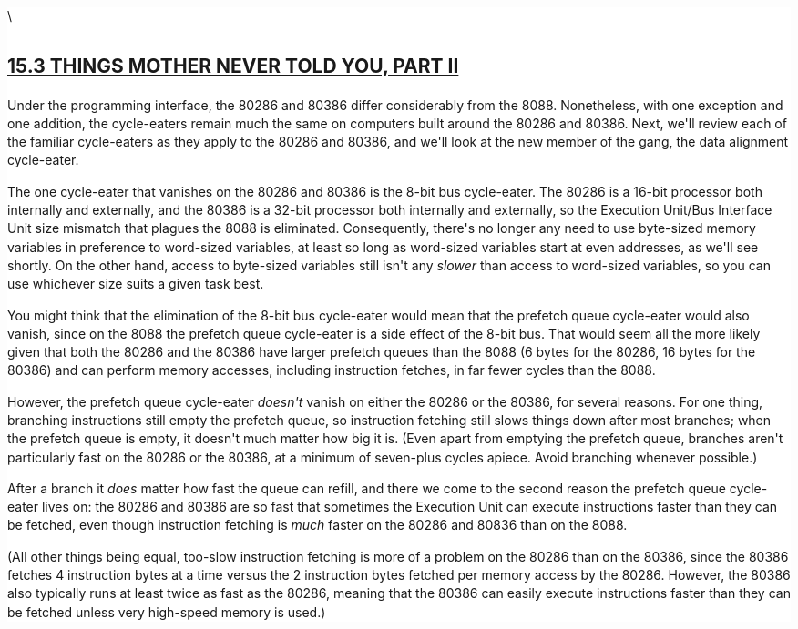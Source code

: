 \

[**15.3 THINGS MOTHER NEVER TOLD YOU, PART II**](#T1503)
--------------------------------------------------------

Under the programming interface, the 80286 and 80386 differ considerably
from the 8088. Nonetheless, with one exception and one addition, the
cycle-eaters remain much the same on computers built around the 80286
and 80386. Next, we'll review each of the familiar cycle-eaters as they
apply to the 80286 and 80386, and we'll look at the new member of the
gang, the data alignment cycle-eater.

The one cycle-eater that vanishes on the 80286 and 80386 is the 8-bit
bus cycle-eater. The 80286 is a 16-bit processor both internally and
externally, and the 80386 is a 32-bit processor both internally and
externally, so the Execution Unit/Bus Interface Unit size mismatch that
plagues the 8088 is eliminated. Consequently, there's no longer any need
to use byte-sized memory variables in preference to word-sized
variables, at least so long as word-sized variables start at even
addresses, as we'll see shortly. On the other hand, access to byte-sized
variables still isn't any *slower* than access to word-sized variables,
so you can use whichever size suits a given task best.

You might think that the elimination of the 8-bit bus cycle-eater would
mean that the prefetch queue cycle-eater would also vanish, since on the
8088 the prefetch queue cycle-eater is a side effect of the 8-bit bus.
That would seem all the more likely given that both the 80286 and the
80386 have larger prefetch queues than the 8088 (6 bytes for the 80286,
16 bytes for the 80386) and can perform memory accesses, including
instruction fetches, in far fewer cycles than the 8088.

However, the prefetch queue cycle-eater *doesn't* vanish on either the
80286 or the 80386, for several reasons. For one thing, branching
instructions still empty the prefetch queue, so instruction fetching
still slows things down after most branches; when the prefetch queue is
empty, it doesn't much matter how big it is. (Even apart from emptying
the prefetch queue, branches aren't particularly fast on the 80286 or
the 80386, at a minimum of seven-plus cycles apiece. Avoid branching
whenever possible.)

After a branch it *does* matter how fast the queue can refill, and there
we come to the second reason the prefetch queue cycle-eater lives on:
the 80286 and 80386 are so fast that sometimes the Execution Unit can
execute instructions faster than they can be fetched, even though
instruction fetching is *much* faster on the 80286 and 80836 than on the
8088.

(All other things being equal, too-slow instruction fetching is more of
a problem on the 80286 than on the 80386, since the 80386 fetches 4
instruction bytes at a time versus the 2 instruction bytes fetched per
memory access by the 80286. However, the 80386 also typically runs at
least twice as fast as the 80286, meaning that the 80386 can easily
execute instructions faster than they can be fetched unless very
high-speed memory is used.)
